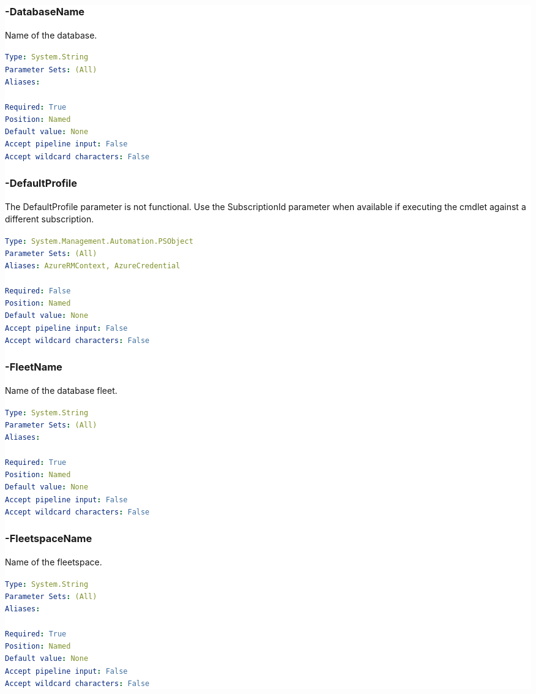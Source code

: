 ### -DatabaseName
Name of the database.

```yaml
Type: System.String
Parameter Sets: (All)
Aliases:

Required: True
Position: Named
Default value: None
Accept pipeline input: False
Accept wildcard characters: False
```

### -DefaultProfile
The DefaultProfile parameter is not functional.
Use the SubscriptionId parameter when available if executing the cmdlet against a different subscription.

```yaml
Type: System.Management.Automation.PSObject
Parameter Sets: (All)
Aliases: AzureRMContext, AzureCredential

Required: False
Position: Named
Default value: None
Accept pipeline input: False
Accept wildcard characters: False
```

### -FleetName
Name of the database fleet.

```yaml
Type: System.String
Parameter Sets: (All)
Aliases:

Required: True
Position: Named
Default value: None
Accept pipeline input: False
Accept wildcard characters: False
```

### -FleetspaceName
Name of the fleetspace.

```yaml
Type: System.String
Parameter Sets: (All)
Aliases:

Required: True
Position: Named
Default value: None
Accept pipeline input: False
Accept wildcard characters: False
```

